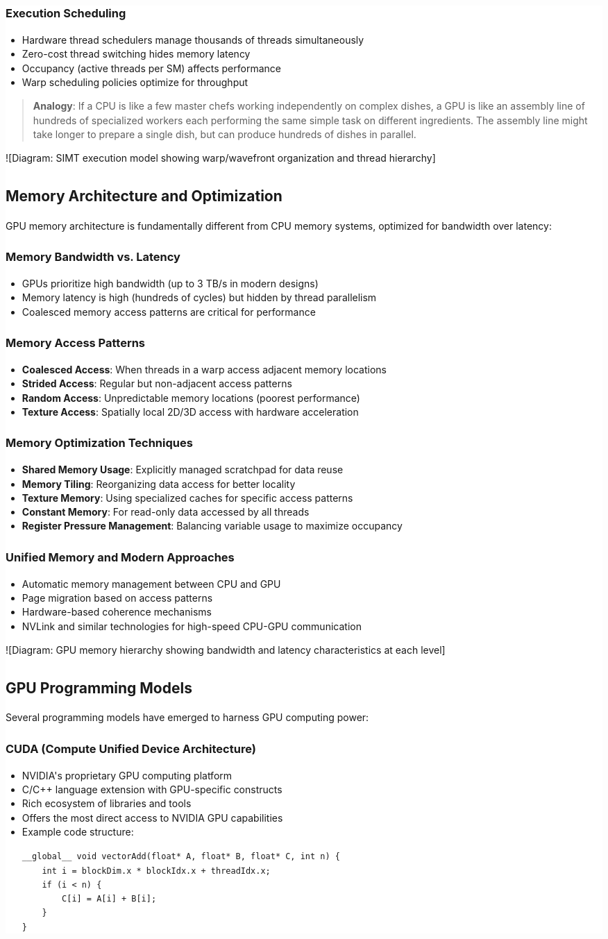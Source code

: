 ### Execution Scheduling
- Hardware thread schedulers manage thousands of threads simultaneously
- Zero-cost thread switching hides memory latency
- Occupancy (active threads per SM) affects performance
- Warp scheduling policies optimize for throughput

> **Analogy**: If a CPU is like a few master chefs working independently on complex dishes, a GPU is like an assembly line of hundreds of specialized workers each performing the same simple task on different ingredients. The assembly line might take longer to prepare a single dish, but can produce hundreds of dishes in parallel.

![Diagram: SIMT execution model showing warp/wavefront organization and thread hierarchy]

## Memory Architecture and Optimization

GPU memory architecture is fundamentally different from CPU memory systems, optimized for bandwidth over latency:

### Memory Bandwidth vs. Latency
- GPUs prioritize high bandwidth (up to 3 TB/s in modern designs)
- Memory latency is high (hundreds of cycles) but hidden by thread parallelism
- Coalesced memory access patterns are critical for performance

### Memory Access Patterns
- **Coalesced Access**: When threads in a warp access adjacent memory locations
- **Strided Access**: Regular but non-adjacent access patterns
- **Random Access**: Unpredictable memory locations (poorest performance)
- **Texture Access**: Spatially local 2D/3D access with hardware acceleration

### Memory Optimization Techniques
- **Shared Memory Usage**: Explicitly managed scratchpad for data reuse
- **Memory Tiling**: Reorganizing data access for better locality
- **Texture Memory**: Using specialized caches for specific access patterns
- **Constant Memory**: For read-only data accessed by all threads
- **Register Pressure Management**: Balancing variable usage to maximize occupancy

### Unified Memory and Modern Approaches
- Automatic memory management between CPU and GPU
- Page migration based on access patterns
- Hardware-based coherence mechanisms
- NVLink and similar technologies for high-speed CPU-GPU communication

![Diagram: GPU memory hierarchy showing bandwidth and latency characteristics at each level]

## GPU Programming Models

Several programming models have emerged to harness GPU computing power:

### CUDA (Compute Unified Device Architecture)
- NVIDIA's proprietary GPU computing platform
- C/C++ language extension with GPU-specific constructs
- Rich ecosystem of libraries and tools
- Offers the most direct access to NVIDIA GPU capabilities
- Example code structure:
  ```cuda
  __global__ void vectorAdd(float* A, float* B, float* C, int n) {
      int i = blockDim.x * blockIdx.x + threadIdx.x;
      if (i < n) {
          C[i] = A[i] + B[i];
      }
  }
  
  ```